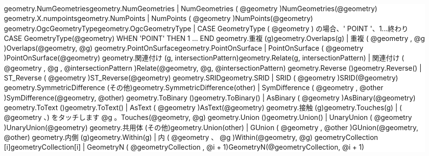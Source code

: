 <span data-ttu-id="f47c1-182">geometry.NumGeometries</span><span class="sxs-lookup"><span data-stu-id="f47c1-182">geometry.NumGeometries</span></span>                      | <span data-ttu-id="f47c1-183">NumGeometries ( @geometry )</span><span class="sxs-lookup"><span data-stu-id="f47c1-183">NumGeometries(@geometry)</span></span>
<span data-ttu-id="f47c1-184">geometry.X.numpoints</span><span class="sxs-lookup"><span data-stu-id="f47c1-184">geometry.NumPoints</span></span>                          | <span data-ttu-id="f47c1-185">NumPoints ( @geometry )</span><span class="sxs-lookup"><span data-stu-id="f47c1-185">NumPoints(@geometry)</span></span>
<span data-ttu-id="f47c1-186">geometry.OgcGeometryType</span><span class="sxs-lookup"><span data-stu-id="f47c1-186">geometry.OgcGeometryType</span></span>                    | <span data-ttu-id="f47c1-187">CASE GeometryType ( @geometry ) の場合、' POINT '、1...終わり</span><span class="sxs-lookup"><span data-stu-id="f47c1-187">CASE GeometryType(@geometry) WHEN 'POINT' THEN 1 ... END</span></span>
<span data-ttu-id="f47c1-188">geometry.重複 (g)</span><span class="sxs-lookup"><span data-stu-id="f47c1-188">geometry.Overlaps(g)</span></span>                        | <span data-ttu-id="f47c1-189">重複 ( @geometry , @g )</span><span class="sxs-lookup"><span data-stu-id="f47c1-189">Overlaps(@geometry, @g)</span></span>
<span data-ttu-id="f47c1-190">geometry.PointOnSurface</span><span class="sxs-lookup"><span data-stu-id="f47c1-190">geometry.PointOnSurface</span></span>                     | <span data-ttu-id="f47c1-191">PointOnSurface ( @geometry )</span><span class="sxs-lookup"><span data-stu-id="f47c1-191">PointOnSurface(@geometry)</span></span>
<span data-ttu-id="f47c1-192">geometry.関連付け (g, intersectionPattern)</span><span class="sxs-lookup"><span data-stu-id="f47c1-192">geometry.Relate(g, intersectionPattern)</span></span>     | <span data-ttu-id="f47c1-193">関連付け ( @geometry , @g , @intersectionPattern )</span><span class="sxs-lookup"><span data-stu-id="f47c1-193">Relate(@geometry, @g, @intersectionPattern)</span></span>
<span data-ttu-id="f47c1-194">geometry.Reverse ()</span><span class="sxs-lookup"><span data-stu-id="f47c1-194">geometry.Reverse()</span></span>                          | <span data-ttu-id="f47c1-195">ST_Reverse ( @geometry )</span><span class="sxs-lookup"><span data-stu-id="f47c1-195">ST_Reverse(@geometry)</span></span>
<span data-ttu-id="f47c1-196">geometry.SRID</span><span class="sxs-lookup"><span data-stu-id="f47c1-196">geometry.SRID</span></span>                               | <span data-ttu-id="f47c1-197">SRID ( @geometry )</span><span class="sxs-lookup"><span data-stu-id="f47c1-197">SRID(@geometry)</span></span>
<span data-ttu-id="f47c1-198">geometry.SymmetricDifference (その他)</span><span class="sxs-lookup"><span data-stu-id="f47c1-198">geometry.SymmetricDifference(other)</span></span>         | <span data-ttu-id="f47c1-199">SymDifference ( @geometry , @other )</span><span class="sxs-lookup"><span data-stu-id="f47c1-199">SymDifference(@geometry, @other)</span></span>
<span data-ttu-id="f47c1-200">geometry.ToBinary ()</span><span class="sxs-lookup"><span data-stu-id="f47c1-200">geometry.ToBinary()</span></span>                         | <span data-ttu-id="f47c1-201">AsBinary ( @geometry )</span><span class="sxs-lookup"><span data-stu-id="f47c1-201">AsBinary(@geometry)</span></span>
<span data-ttu-id="f47c1-202">geometry.ToText ()</span><span class="sxs-lookup"><span data-stu-id="f47c1-202">geometry.ToText()</span></span>                           | <span data-ttu-id="f47c1-203">AsText ( @geometry )</span><span class="sxs-lookup"><span data-stu-id="f47c1-203">AsText(@geometry)</span></span>
<span data-ttu-id="f47c1-204">geometry.接触 (g)</span><span class="sxs-lookup"><span data-stu-id="f47c1-204">geometry.Touches(g)</span></span>                         | <span data-ttu-id="f47c1-205">( @geometry 、) をタッチします @g 。</span><span class="sxs-lookup"><span data-stu-id="f47c1-205">Touches(@geometry, @g)</span></span>
<span data-ttu-id="f47c1-206">geometry.Union ()</span><span class="sxs-lookup"><span data-stu-id="f47c1-206">geometry.Union()</span></span>                            | <span data-ttu-id="f47c1-207">UnaryUnion ( @geometry )</span><span class="sxs-lookup"><span data-stu-id="f47c1-207">UnaryUnion(@geometry)</span></span>
<span data-ttu-id="f47c1-208">geometry.共用体 (その他)</span><span class="sxs-lookup"><span data-stu-id="f47c1-208">geometry.Union(other)</span></span>                       | <span data-ttu-id="f47c1-209">GUnion ( @geometry , @other )</span><span class="sxs-lookup"><span data-stu-id="f47c1-209">GUnion(@geometry, @other)</span></span>
<span data-ttu-id="f47c1-210">geometry.内側 (g)</span><span class="sxs-lookup"><span data-stu-id="f47c1-210">geometry.Within(g)</span></span>                          | <span data-ttu-id="f47c1-211">内 ( @geometry 、 @g )</span><span class="sxs-lookup"><span data-stu-id="f47c1-211">Within(@geometry, @g)</span></span>
<span data-ttu-id="f47c1-212">geometryCollection [i]</span><span class="sxs-lookup"><span data-stu-id="f47c1-212">geometryCollection[i]</span></span>                       | <span data-ttu-id="f47c1-213">GeometryN ( @geometryCollection , @i + 1)</span><span class="sxs-lookup"><span data-stu-id="f47c1-213">GeometryN(@geometryCollection, @i + 1)</span></span>